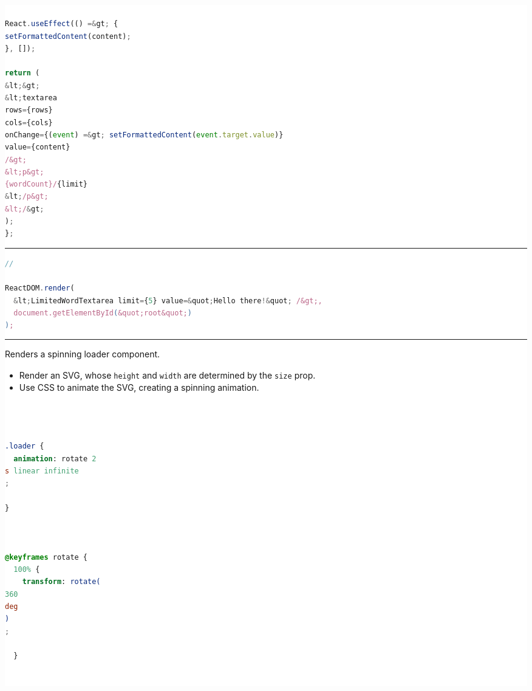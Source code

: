 ```js

React.useEffect(() =&gt; {
setFormattedContent(content);
}, []);

return (
&lt;&gt;
&lt;textarea
rows={rows}
cols={cols}
onChange={(event) =&gt; setFormattedContent(event.target.value)}
value={content}
/&gt;
&lt;p&gt;
{wordCount}/{limit}
&lt;/p&gt;
&lt;/&gt;
);
};

```

<hr />

```js
//

ReactDOM.render(
  &lt;LimitedWordTextarea limit={5} value=&quot;Hello there!&quot; /&gt;,
  document.getElementById(&quot;root&quot;)
);

```

<hr />
<p>Renders a spinning loader component.</p>
<ul>
<li>Render an SVG, whose <code>height</code> and <code>width</code> are determined by the <code>size</code> prop.</li>
<li>Use CSS to animate the SVG, creating a spinning animation.</li>
</ul>
<div class="sourceCode" id="cb32">
<pre class="sourceCode css">
<code class="sourceCode css">
<a class="sourceLine" id="cb32-1" title="1">
<span class="fu">.loader</span> {</a>
<a class="sourceLine" id="cb32-2" title="2">  <span class="kw">animation</span>: rotate <span class="dv">2</span>
<span class="dt">s</span> <span class="dv">linear</span> <span class="dv">infinite</span>
<span class="op">;</span>
</a>
<a class="sourceLine" id="cb32-3" title="3">}</a>
<a class="sourceLine" id="cb32-4" title="4">
</a>
<a class="sourceLine" id="cb32-5" title="5">
<span class="im">@keyframes</span> rotate {</a>
<a class="sourceLine" id="cb32-6" title="6">  <span class="dv">100%</span> {</a>
<a class="sourceLine" id="cb32-7" title="7">    <span class="kw">transform</span>: <span class="fu">rotate(</span>
<span class="dv">360</span>
<span class="dt">deg</span>
<span class="fu">)</span>
<span class="op">;</span>
</a>
<a class="sourceLine" id="cb32-8" title="8">  }</a>